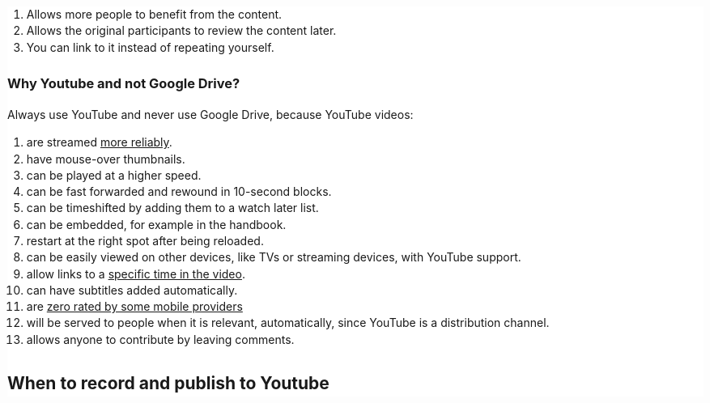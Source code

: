 1. Allows more people to benefit from the content.
1. Allows the original participants to review the content later.
1. You can link to it instead of repeating yourself.

### Why Youtube and not Google Drive?

Always use YouTube and never use Google Drive, because YouTube videos:

1. are streamed [more reliably](https://peering.google.com/#/infrastructure).
1. have mouse-over thumbnails.
1. can be played at a higher speed.
1. can be fast forwarded and rewound in 10-second blocks.
1. can be timeshifted by adding them to a watch later list.
1. can be embedded, for example in the handbook.
1. restart at the right spot after being reloaded.
1. can be easily viewed on other devices, like TVs or streaming devices, with YouTube support.
1. allow links to a [specific time in the video](https://www.h3xed.com/web-and-internet/link-to-a-specific-time-in-a-youtube-video).
1. can have subtitles added automatically.
1. are [zero rated by some mobile providers](https://www.t-mobile.com/offer/binge-on-streaming-video.html)
1. will be served to people when it is relevant, automatically, since YouTube is a distribution channel.
1. allows anyone to contribute by leaving comments.

## When to record and publish to Youtube

<iframe width="560" height="315" src="https://www.youtube.com/embed/RB8OC70RAfo?rel=0" frameborder="0" allow="autoplay; encrypted-media" allowfullscreen></iframe>
